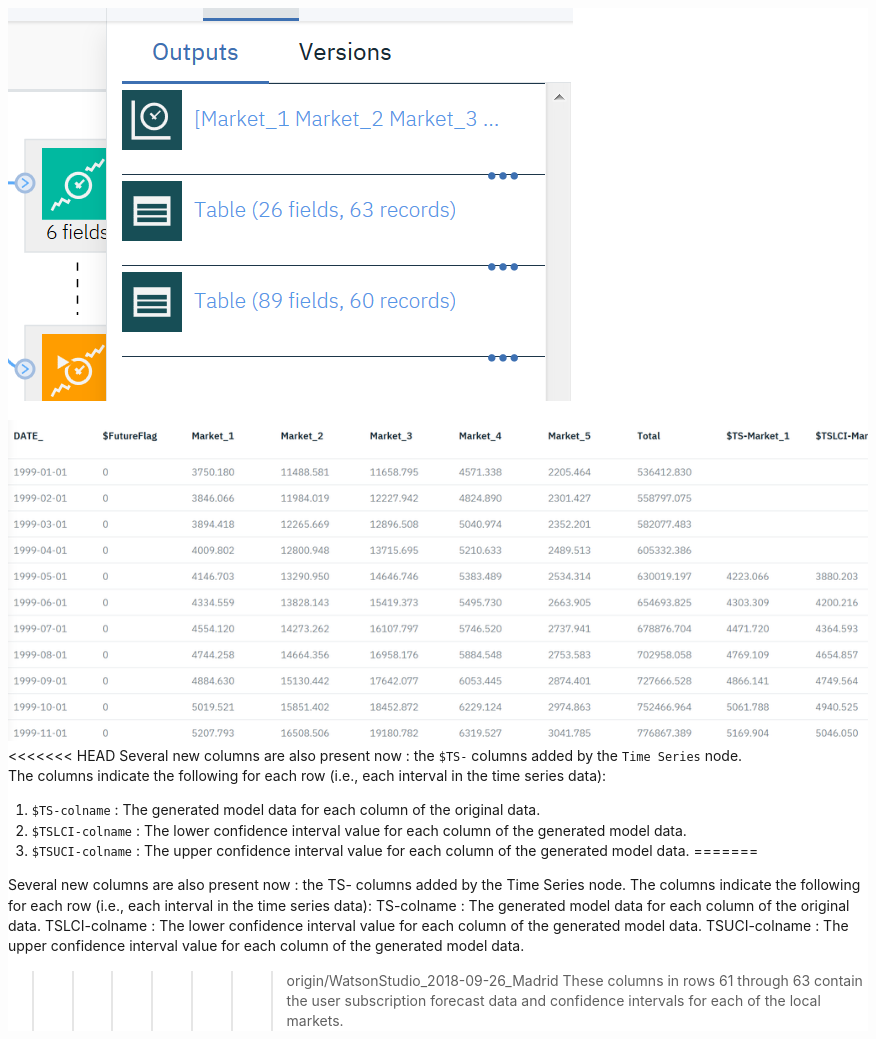 ![](assets/TS-0ab5a549.png)

![](assets/TS-b24d4a52.png)
<<<<<<< HEAD
Several new columns are also present now : the `$TS-`  columns added by the `Time Series` node.  
The columns indicate the following for each row (i.e., each interval in the time series data):
1. `$TS-colname` : The generated model data for each column of the original data.
2. `$TSLCI-colname` : The lower confidence interval value for each column of the generated model data.
3. `$TSUCI-colname` : The upper confidence interval value for each column of the generated model data.
=======

Several new columns are also present now : the TS- columns added by the Time Series node. The columns indicate the following for each row (i.e., each interval in the time series data):
TS-colname : The generated model data for each column of the original data.
TSLCI-colname : The lower confidence interval value for each column of the generated model data.
TSUCI-colname : The upper confidence interval value for each column of the generated model data.
>>>>>>> origin/WatsonStudio_2018-09-26_Madrid
These columns in rows 61 through 63 contain the user subscription forecast data and confidence intervals for each of the local markets.
